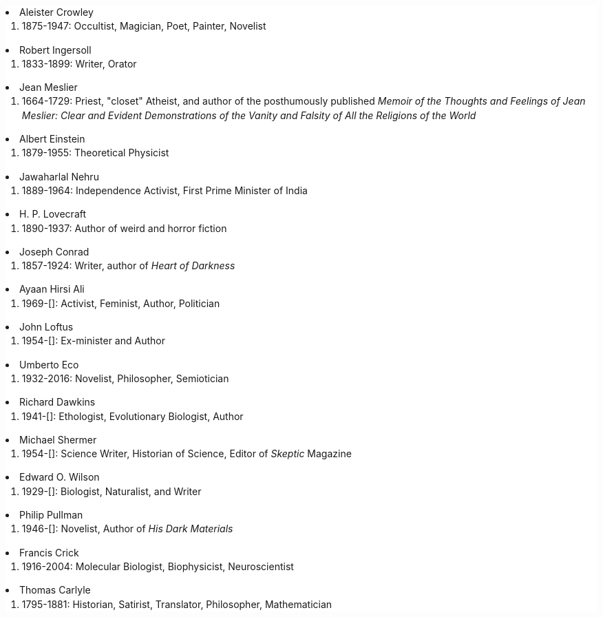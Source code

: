 <li>Aleister Crowley<ol>
<li>1875-1947: Occultist, Magician, Poet, Painter, Novelist</li>
</ol>
</li>
<li>Robert Ingersoll<ol>
<li>1833-1899: Writer, Orator</li>
</ol>
</li>
<li>Jean Meslier<ol>
<li>1664-1729: Priest, "closet" Atheist, and author of the posthumously published <em>Memoir of the Thoughts and Feelings of Jean Meslier: Clear and Evident Demonstrations of the Vanity and Falsity of All the Religions of the World</em></li>
</ol>
</li>
<li>Albert Einstein<ol>
<li>1879-1955: Theoretical Physicist</li>
</ol>
</li>
<li>Jawaharlal Nehru<ol>
<li>1889-1964: Independence Activist, First Prime Minister of India</li>
</ol>
</li>
<li>H. P. Lovecraft<ol>
<li>1890-1937: Author of weird and horror fiction</li>
</ol>
</li>
<li>Joseph Conrad<ol>
<li>1857-1924: Writer, author of <em>Heart of Darkness</em></li>
</ol>
</li>
<li>Ayaan Hirsi Ali<ol>
<li>1969-[]: Activist, Feminist, Author, Politician</li>
</ol>
</li>
<li>John Loftus<ol>
<li>1954-[]: Ex-minister and Author</li>
</ol>
</li>
<li>Umberto Eco<ol>
<li>1932-2016: Novelist, Philosopher, Semiotician</li>
</ol>
</li>
<li>Richard Dawkins<ol>
<li>1941-[]: Ethologist, Evolutionary Biologist, Author</li>
</ol>
</li>
<li>Michael Shermer<ol>
<li>1954-[]: Science Writer, Historian of Science, Editor of <em>Skeptic</em> Magazine</li>
</ol>
</li>
<li>Edward O. Wilson<ol>
<li>1929-[]: Biologist, Naturalist, and Writer</li>
</ol>
</li>
<li>Philip Pullman<ol>
<li>1946-[]: Novelist, Author of <em>His Dark Materials</em></li>
</ol>
</li>
<li>Francis Crick<ol>
<li>1916-2004: Molecular Biologist, Biophysicist, Neuroscientist</li>
</ol>
</li>
<li>Thomas Carlyle<ol>
<li>1795-1881: Historian, Satirist, Translator, Philosopher, Mathematician</li>